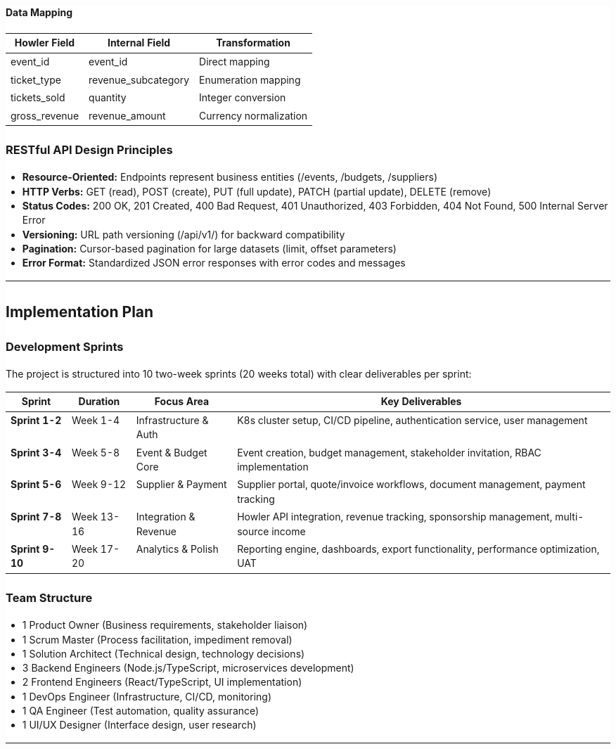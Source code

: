 #### Data Mapping

| Howler Field | Internal Field | Transformation |
|---|---|---|
| event_id | event_id | Direct mapping |
| ticket_type | revenue_subcategory | Enumeration mapping |
| tickets_sold | quantity | Integer conversion |
| gross_revenue | revenue_amount | Currency normalization |

### RESTful API Design Principles

- **Resource-Oriented:** Endpoints represent business entities (/events, /budgets, /suppliers)
- **HTTP Verbs:** GET (read), POST (create), PUT (full update), PATCH (partial update), DELETE (remove)
- **Status Codes:** 200 OK, 201 Created, 400 Bad Request, 401 Unauthorized, 403 Forbidden, 404 Not Found, 500 Internal Server Error
- **Versioning:** URL path versioning (/api/v1/) for backward compatibility
- **Pagination:** Cursor-based pagination for large datasets (limit, offset parameters)
- **Error Format:** Standardized JSON error responses with error codes and messages

---

## Implementation Plan

### Development Sprints

The project is structured into 10 two-week sprints (20 weeks total) with clear deliverables per sprint:

| Sprint | Duration | Focus Area | Key Deliverables |
|---|---|---|---|
| **Sprint 1-2** | Week 1-4 | Infrastructure & Auth | K8s cluster setup, CI/CD pipeline, authentication service, user management |
| **Sprint 3-4** | Week 5-8 | Event & Budget Core | Event creation, budget management, stakeholder invitation, RBAC implementation |
| **Sprint 5-6** | Week 9-12 | Supplier & Payment | Supplier portal, quote/invoice workflows, document management, payment tracking |
| **Sprint 7-8** | Week 13-16 | Integration & Revenue | Howler API integration, revenue tracking, sponsorship management, multi-source income |
| **Sprint 9-10** | Week 17-20 | Analytics & Polish | Reporting engine, dashboards, export functionality, performance optimization, UAT |

### Team Structure

- 1 Product Owner (Business requirements, stakeholder liaison)
- 1 Scrum Master (Process facilitation, impediment removal)
- 1 Solution Architect (Technical design, technology decisions)
- 3 Backend Engineers (Node.js/TypeScript, microservices development)
- 2 Frontend Engineers (React/TypeScript, UI implementation)
- 1 DevOps Engineer (Infrastructure, CI/CD, monitoring)
- 1 QA Engineer (Test automation, quality assurance)
- 1 UI/UX Designer (Interface design, user research)

---